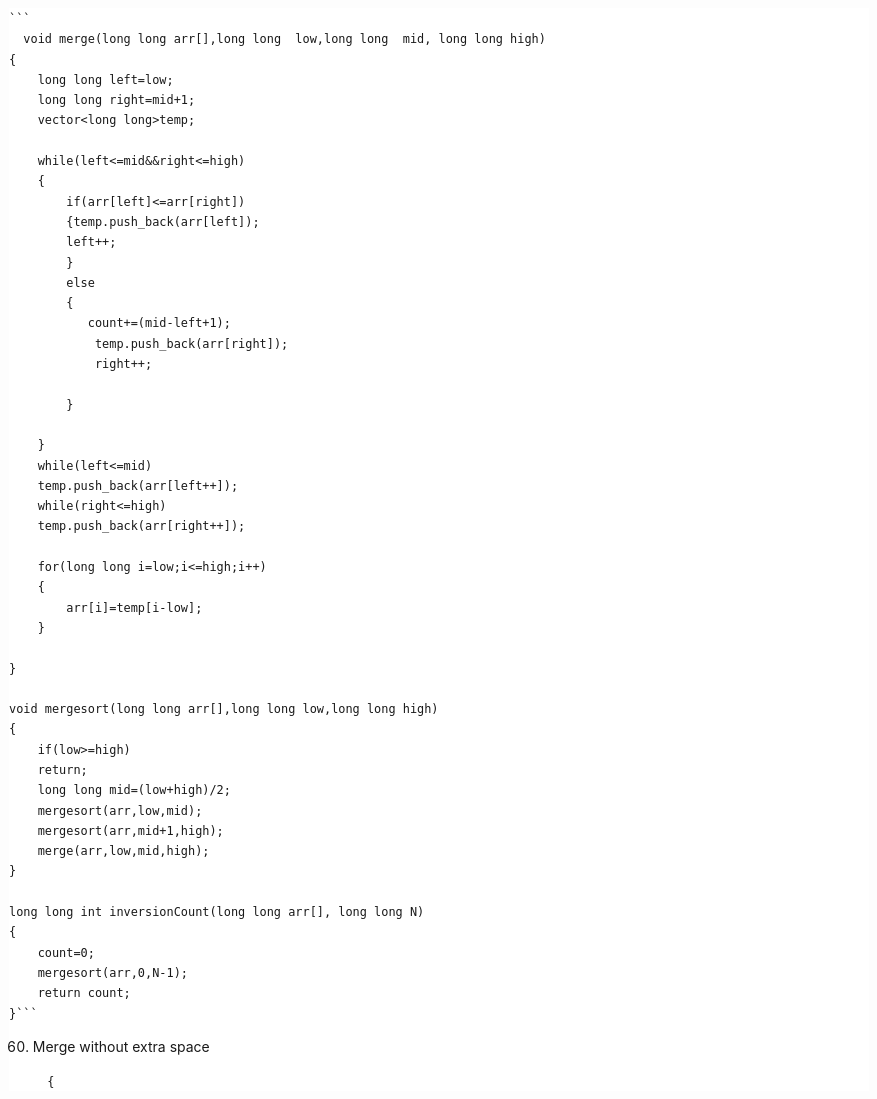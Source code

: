     ```
      void merge(long long arr[],long long  low,long long  mid, long long high)
    {
        long long left=low;
        long long right=mid+1;
        vector<long long>temp;
        
        while(left<=mid&&right<=high)
        {
            if(arr[left]<=arr[right])
            {temp.push_back(arr[left]);
            left++;
            }
            else
            {
               count+=(mid-left+1);
                temp.push_back(arr[right]);
                right++;
                
            }
            
        }
        while(left<=mid)
        temp.push_back(arr[left++]);
        while(right<=high)
        temp.push_back(arr[right++]);
        
        for(long long i=low;i<=high;i++)
        {
            arr[i]=temp[i-low];
        }
        
    }
    
    void mergesort(long long arr[],long long low,long long high)
    {
        if(low>=high)
        return;
        long long mid=(low+high)/2;
        mergesort(arr,low,mid);
        mergesort(arr,mid+1,high);
        merge(arr,low,mid,high);
    }
    
    long long int inversionCount(long long arr[], long long N)
    {
        count=0;
        mergesort(arr,0,N-1);
        return count;
    }```

60. Merge without extra space
    
    ```
      {
